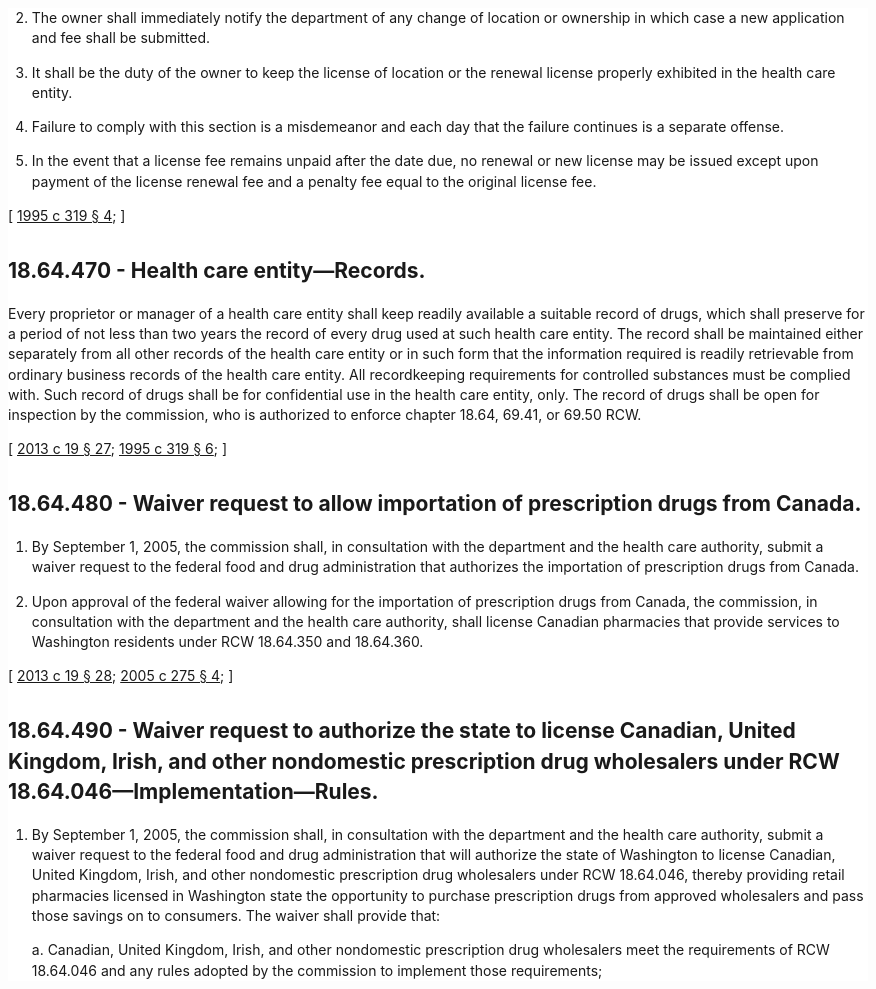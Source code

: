2. The owner shall immediately notify the department of any change of location or ownership in which case a new application and fee shall be submitted.

3. It shall be the duty of the owner to keep the license of location or the renewal license properly exhibited in the health care entity.

4. Failure to comply with this section is a misdemeanor and each day that the failure continues is a separate offense.

5. In the event that a license fee remains unpaid after the date due, no renewal or new license may be issued except upon payment of the license renewal fee and a penalty fee equal to the original license fee.

\[ [1995 c 319 § 4](https://lawfilesext.leg.wa.gov/biennium/1995-96/Pdf/Bills/Session%20Laws/House/1205-S.SL.pdf?cite=1995%20c%20319%20§%204); \]

## 18.64.470 - Health care entity—Records.
Every proprietor or manager of a health care entity shall keep readily available a suitable record of drugs, which shall preserve for a period of not less than two years the record of every drug used at such health care entity. The record shall be maintained either separately from all other records of the health care entity or in such form that the information required is readily retrievable from ordinary business records of the health care entity. All recordkeeping requirements for controlled substances must be complied with. Such record of drugs shall be for confidential use in the health care entity, only. The record of drugs shall be open for inspection by the commission, who is authorized to enforce chapter 18.64, 69.41, or 69.50 RCW.

\[ [2013 c 19 § 27](https://lawfilesext.leg.wa.gov/biennium/2013-14/Pdf/Bills/Session%20Laws/House/1609.SL.pdf?cite=2013%20c%2019%20§%2027); [1995 c 319 § 6](https://lawfilesext.leg.wa.gov/biennium/1995-96/Pdf/Bills/Session%20Laws/House/1205-S.SL.pdf?cite=1995%20c%20319%20§%206); \]

## 18.64.480 - Waiver request to allow importation of prescription drugs from Canada.
1. By September 1, 2005, the commission shall, in consultation with the department and the health care authority, submit a waiver request to the federal food and drug administration that authorizes the importation of prescription drugs from Canada.

2. Upon approval of the federal waiver allowing for the importation of prescription drugs from Canada, the commission, in consultation with the department and the health care authority, shall license Canadian pharmacies that provide services to Washington residents under RCW 18.64.350 and 18.64.360.

\[ [2013 c 19 § 28](https://lawfilesext.leg.wa.gov/biennium/2013-14/Pdf/Bills/Session%20Laws/House/1609.SL.pdf?cite=2013%20c%2019%20§%2028); [2005 c 275 § 4](https://lawfilesext.leg.wa.gov/biennium/2005-06/Pdf/Bills/Session%20Laws/House/1168-S2.SL.pdf?cite=2005%20c%20275%20§%204); \]

## 18.64.490 - Waiver request to authorize the state to license Canadian, United Kingdom, Irish, and other nondomestic prescription drug wholesalers under RCW  18.64.046—Implementation—Rules.
1. By September 1, 2005, the commission shall, in consultation with the department and the health care authority, submit a waiver request to the federal food and drug administration that will authorize the state of Washington to license Canadian, United Kingdom, Irish, and other nondomestic prescription drug wholesalers under RCW 18.64.046, thereby providing retail pharmacies licensed in Washington state the opportunity to purchase prescription drugs from approved wholesalers and pass those savings on to consumers. The waiver shall provide that:

   a. Canadian, United Kingdom, Irish, and other nondomestic prescription drug wholesalers meet the requirements of RCW 18.64.046 and any rules adopted by the commission to implement those requirements;

